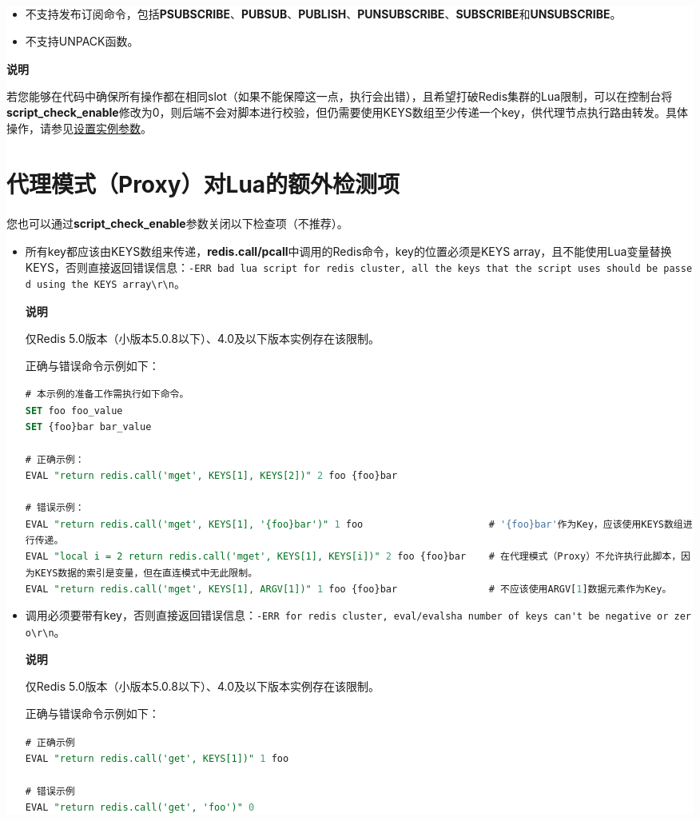 - 不支持发布订阅命令，包括**PSUBSCRIBE**、**PUBSUB**、**PUBLISH**、**PUNSUBSCRIBE**、**SUBSCRIBE**和**UNSUBSCRIBE**。

- 不支持UNPACK函数。

**说明**

若您能够在代码中确保所有操作都在相同slot（如果不能保障这一点，执行会出错），且希望打破Redis集群的Lua限制，可以在控制台将**script_check_enable**修改为0，则后端不会对脚本进行校验，但仍需要使用KEYS数组至少传递一个key，供代理节点执行路由转发。具体操作，请参见[设置实例参数](https://www.alibabacloud.com/help/zh/redis/user-guide/modify-the-values-of-parameters-for-an-instance#concept-q1w-kxn-tdb)。

# 代理模式（Proxy）对Lua的额外检测项

您也可以通过**script_check_enable**参数关闭以下检查项（不推荐）。

- 所有key都应该由KEYS数组来传递，**redis.call/pcall**中调用的Redis命令，key的位置必须是KEYS array，且不能使用Lua变量替换KEYS，否则直接返回错误信息：`-ERR bad lua script for redis cluster, all the keys that the script uses should be passed using the KEYS array\r\n`。

  **说明**

  仅Redis 5.0版本（小版本5.0.8以下）、4.0及以下版本实例存在该限制。

  正确与错误命令示例如下：

  ```sql
  # 本示例的准备工作需执行如下命令。
  SET foo foo_value
  SET {foo}bar bar_value
  
  # 正确示例：
  EVAL "return redis.call('mget', KEYS[1], KEYS[2])" 2 foo {foo}bar
  
  # 错误示例：
  EVAL "return redis.call('mget', KEYS[1], '{foo}bar')" 1 foo                      # '{foo}bar'作为Key，应该使用KEYS数组进行传递。
  EVAL "local i = 2 return redis.call('mget', KEYS[1], KEYS[i])" 2 foo {foo}bar    # 在代理模式（Proxy）不允许执行此脚本，因为KEYS数据的索引是变量，但在直连模式中无此限制。
  EVAL "return redis.call('mget', KEYS[1], ARGV[1])" 1 foo {foo}bar                # 不应该使用ARGV[1]数据元素作为Key。
  ```

- 调用必须要带有key，否则直接返回错误信息：`-ERR for redis cluster, eval/evalsha number of keys can't be negative or zero\r\n`。

  **说明**

  仅Redis 5.0版本（小版本5.0.8以下）、4.0及以下版本实例存在该限制。

  正确与错误命令示例如下：

  ```sql
  # 正确示例
  EVAL "return redis.call('get', KEYS[1])" 1 foo
  
  # 错误示例
  EVAL "return redis.call('get', 'foo')" 0
  ```
